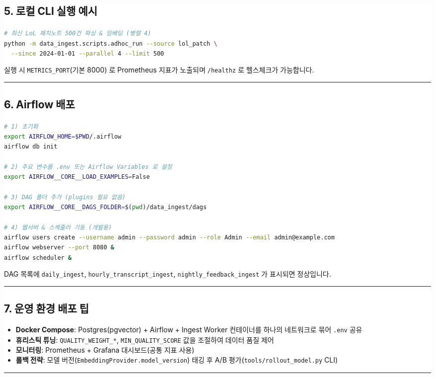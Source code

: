 
## 5. 로컬 CLI 실행 예시
```bash
# 최신 LoL 패치노트 500건 파싱 & 임베딩 (병렬 4)
python -m data_ingest.scripts.adhoc_run --source lol_patch \
  --since 2024-01-01 --parallel 4 --limit 500
```

실행 시 `METRICS_PORT`(기본 8000) 로 Prometheus 지표가 노출되며 `/healthz` 로 헬스체크가 가능합니다.

---

## 6. Airflow 배포
```bash
# 1) 초기화
export AIRFLOW_HOME=$PWD/.airflow
airflow db init

# 2) 주요 변수를 .env 또는 Airflow Variables 로 설정
export AIRFLOW__CORE__LOAD_EXAMPLES=False

# 3) DAG 폴더 추가 (plugins 필요 없음)
export AIRFLOW__CORE__DAGS_FOLDER=$(pwd)/data_ingest/dags

# 4) 웹서버 & 스케줄러 기동 (개발용)
airflow users create --username admin --password admin --role Admin --email admin@example.com
airflow webserver --port 8080 &
airflow scheduler &
```

DAG 목록에 `daily_ingest`, `hourly_transcript_ingest`, `nightly_feedback_ingest` 가 표시되면 정상입니다.

---

## 7. 운영 환경 배포 팁
* **Docker Compose**: Postgres(pgvector) + Airflow + Ingest Worker 컨테이너를 하나의 네트워크로 묶어 `.env` 공유
* **휴리스틱 튜닝**: `QUALITY_WEIGHT_*`, `MIN_QUALITY_SCORE` 값을 조절하여 데이터 품질 제어
* **모니터링**: Prometheus + Grafana 대시보드(공통 지표 사용)
* **롤백 전략**: 모델 버전(`EmbeddingProvider.model_version`) 태깅 후 A/B 평가(`tools/rollout_model.py` CLI)

---
